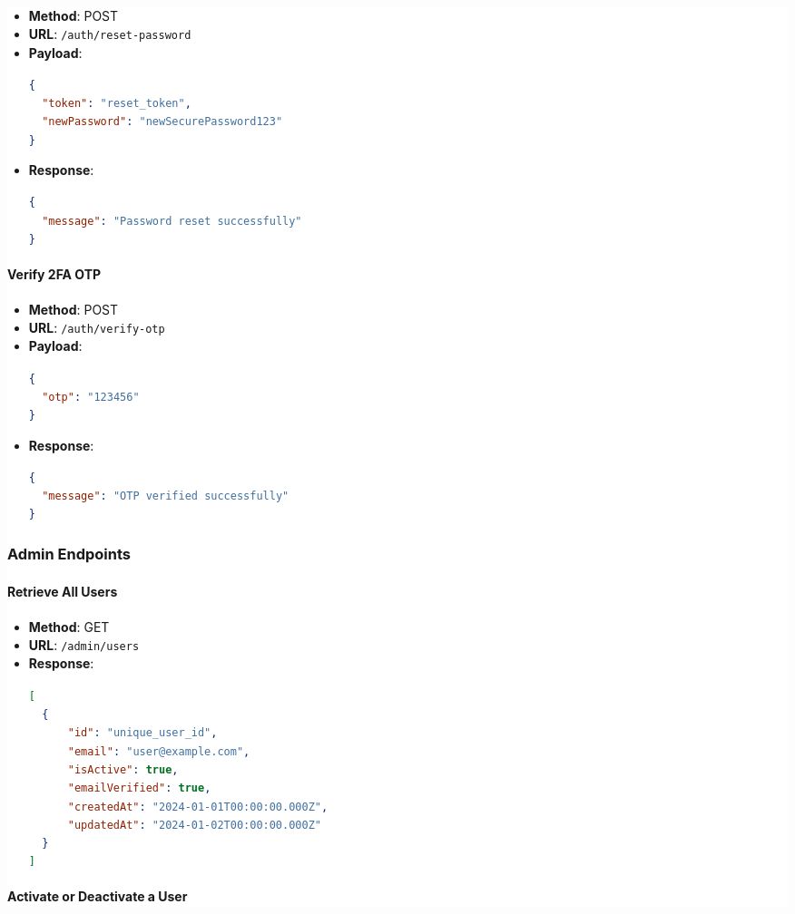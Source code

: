 - **Method**: POST
- **URL**: `/auth/reset-password`
- **Payload**:
  ```json
  {
  	"token": "reset_token",
  	"newPassword": "newSecurePassword123"
  }
  ```
- **Response**:
  ```json
  {
  	"message": "Password reset successfully"
  }
  ```

#### **Verify 2FA OTP**

- **Method**: POST
- **URL**: `/auth/verify-otp`
- **Payload**:
  ```json
  {
  	"otp": "123456"
  }
  ```
- **Response**:
  ```json
  {
  	"message": "OTP verified successfully"
  }
  ```

### **Admin Endpoints**

#### **Retrieve All Users**

- **Method**: GET
- **URL**: `/admin/users`
- **Response**:
  ```json
  [
  	{
  		"id": "unique_user_id",
  		"email": "user@example.com",
  		"isActive": true,
  		"emailVerified": true,
  		"createdAt": "2024-01-01T00:00:00.000Z",
  		"updatedAt": "2024-01-02T00:00:00.000Z"
  	}
  ]
  ```

#### **Activate or Deactivate a User**
